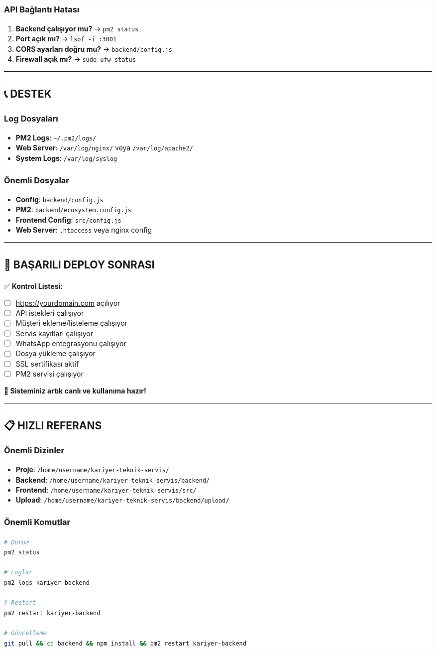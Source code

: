 ### **API Bağlantı Hatası**
1. **Backend çalışıyor mu?** → `pm2 status`
2. **Port açık mı?** → `lsof -i :3001`
3. **CORS ayarları doğru mu?** → `backend/config.js`
4. **Firewall açık mı?** → `sudo ufw status`

---

## 📞 DESTEK

### **Log Dosyaları**
- **PM2 Logs**: `~/.pm2/logs/`
- **Web Server**: `/var/log/nginx/` veya `/var/log/apache2/`
- **System Logs**: `/var/log/syslog`

### **Önemli Dosyalar**
- **Config**: `backend/config.js`
- **PM2**: `backend/ecosystem.config.js`
- **Frontend Config**: `src/config.js`
- **Web Server**: `.htaccess` veya nginx config

---

## 🎉 BAŞARILI DEPLOY SONRASI

✅ **Kontrol Listesi:**
- [ ] https://yourdomain.com açılıyor
- [ ] API istekleri çalışıyor
- [ ] Müşteri ekleme/listeleme çalışıyor
- [ ] Servis kayıtları çalışıyor
- [ ] WhatsApp entegrasyonu çalışıyor
- [ ] Dosya yükleme çalışıyor
- [ ] SSL sertifikası aktif
- [ ] PM2 servisi çalışıyor

**🎯 Sisteminiz artık canlı ve kullanıma hazır!**

---

## 📋 HIZLI REFERANS

### **Önemli Dizinler**
- **Proje**: `/home/username/kariyer-teknik-servis/`
- **Backend**: `/home/username/kariyer-teknik-servis/backend/`
- **Frontend**: `/home/username/kariyer-teknik-servis/src/`
- **Upload**: `/home/username/kariyer-teknik-servis/backend/upload/`

### **Önemli Komutlar**
```bash
# Durum
pm2 status

# Loglar
pm2 logs kariyer-backend

# Restart
pm2 restart kariyer-backend

# Güncelleme
git pull && cd backend && npm install && pm2 restart kariyer-backend
```
